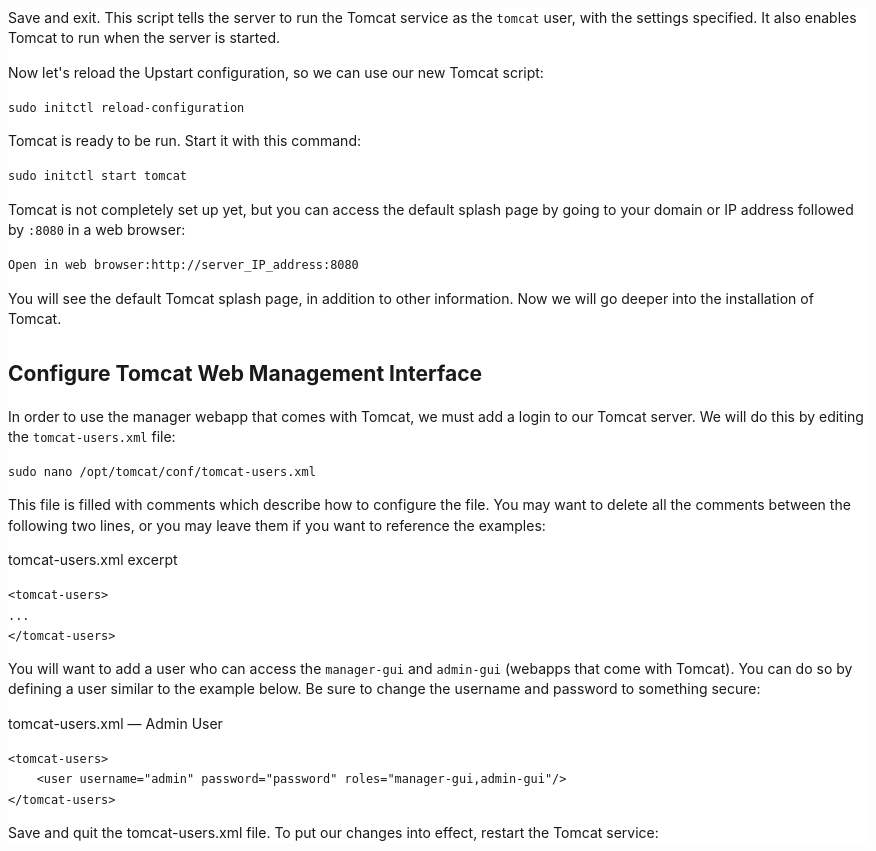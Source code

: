 Save and exit. This script tells the server to run the Tomcat service as the `tomcat` user, with the settings specified. It also enables Tomcat to run when the server is started.

Now let's reload the Upstart configuration, so we can use our new Tomcat script:

~~~~ {.code-pre .command}
sudo initctl reload-configuration
~~~~

Tomcat is ready to be run. Start it with this command:

~~~~ {.code-pre .command}
sudo initctl start tomcat
~~~~

Tomcat is not completely set up yet, but you can access the default splash page by going to your domain or IP address followed by `:8080` in a web browser:

~~~~ {.code-pre}
Open in web browser:http://server_IP_address:8080
~~~~

You will see the default Tomcat splash page, in addition to other information. Now we will go deeper into the installation of Tomcat.

Configure Tomcat Web Management Interface
-----------------------------------------

In order to use the manager webapp that comes with Tomcat, we must add a login to our Tomcat server. We will do this by editing the `tomcat-users.xml` file:

~~~~ {.code-pre .command}
sudo nano /opt/tomcat/conf/tomcat-users.xml
~~~~

This file is filled with comments which describe how to configure the file. You may want to delete all the comments between the following two lines, or you may leave them if you want to reference the examples:

tomcat-users.xml excerpt

~~~~ {.code-pre}
<tomcat-users>
...
</tomcat-users>
~~~~

You will want to add a user who can access the `manager-gui` and `admin-gui` (webapps that come with Tomcat). You can do so by defining a user similar to the example below. Be sure to change the username and password to something secure:

tomcat-users.xml — Admin User

~~~~ {.code-pre}
<tomcat-users>
    <user username="admin" password="password" roles="manager-gui,admin-gui"/>
</tomcat-users>
~~~~

Save and quit the tomcat-users.xml file. To put our changes into effect, restart the Tomcat service:
